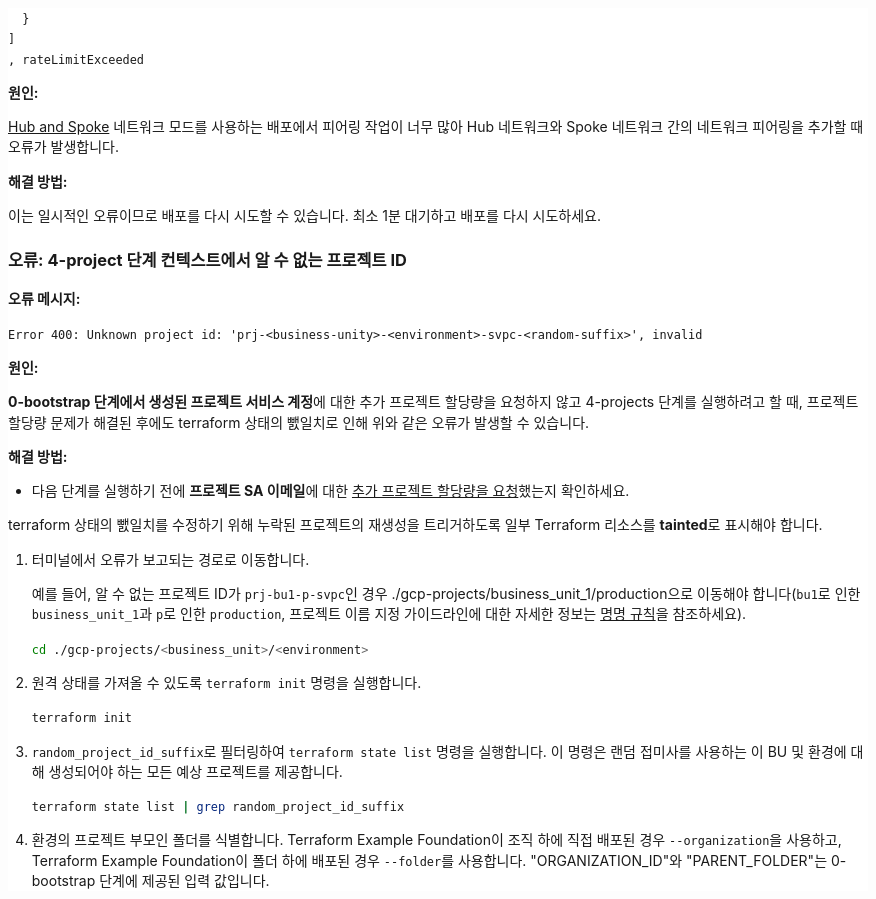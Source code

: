 ```text
  }
]
, rateLimitExceeded

```

**원인:**

[Hub and Spoke](https://cloud.google.com/architecture/security-foundations/networking#hub-and-spoke) 네트워크 모드를 사용하는 배포에서 피어링 작업이 너무 많아 Hub 네트워크와 Spoke 네트워크 간의 네트워크 피어링을 추가할 때 오류가 발생합니다.

**해결 방법:**

이는 일시적인 오류이므로 배포를 다시 시도할 수 있습니다. 최소 1분 대기하고 배포를 다시 시도하세요.


### 오류: 4-project 단계 컨텍스트에서 알 수 없는 프로젝트 ID

**오류 메시지:**

```text
Error 400: Unknown project id: 'prj-<business-unity>-<environment>-svpc-<random-suffix>', invalid
```

**원인:**

**0-bootstrap 단계에서 생성된 프로젝트 서비스 계정**에 대한 추가 프로젝트 할당량을 요청하지 않고 4-projects 단계를 실행하려고 할 때, 프로젝트 할당량 문제가 해결된 후에도 terraform 상태의 뺈일치로 인해 위와 같은 오류가 발생할 수 있습니다.

**해결 방법:**

- 다음 단계를 실행하기 전에 **프로젝트 SA 이메일**에 대한 [추가 프로젝트 할당량을 요청](#project-quota-exceeded)했는지 확인하세요.

terraform 상태의 뺈일치를 수정하기 위해 누락된 프로젝트의 재생성을 트리거하도록 일부 Terraform 리소스를 **tainted**로 표시해야 합니다.

1. 터미널에서 오류가 보고되는 경로로 이동합니다.

   예를 들어, 알 수 없는 프로젝트 ID가 `prj-bu1-p-svpc`인 경우 ./gcp-projects/business_unit_1/production으로 이동해야 합니다(`bu1`로 인한 `business_unit_1`과 `p`로 인한 `production`, 프로젝트 이름 지정 가이드라인에 대한 자세한 정보는 [명명 규칙](https://cloud.google.com/architecture/security-foundations/using-example-terraform#naming_conventions)을 참조하세요).

   ```bash
   cd ./gcp-projects/<business_unit>/<environment>
   ```

1. 원격 상태를 가져올 수 있도록 `terraform init` 명령을 실행합니다.

   ```bash
   terraform init
   ```

1. `random_project_id_suffix`로 필터링하여 `terraform state list` 명령을 실행합니다.
이 명령은 랜덤 접미사를 사용하는 이 BU 및 환경에 대해 생성되어야 하는 모든 예상 프로젝트를 제공합니다.

   ```bash
   terraform state list | grep random_project_id_suffix
   ```

1. 환경의 프로젝트 부모인 폴더를 식별합니다.
Terraform Example Foundation이 조직 하에 직접 배포된 경우 `--organization`을 사용하고, Terraform Example Foundation이 폴더 하에 배포된 경우 `--folder`를 사용합니다. "ORGANIZATION_ID"와 "PARENT_FOLDER"는 0-bootstrap 단계에 제공된 입력 값입니다.
